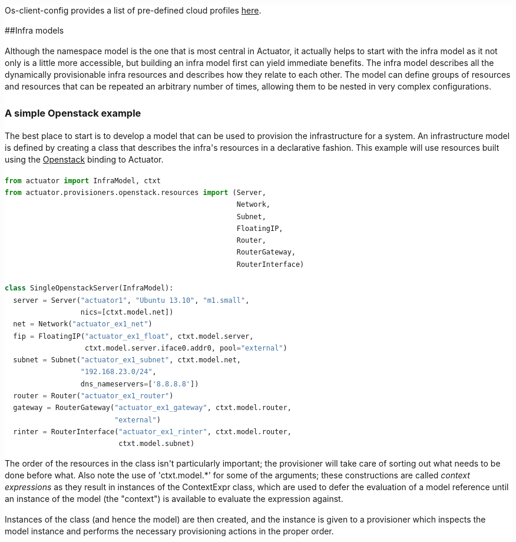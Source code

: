 Os-client-config provides a list of pre-defined cloud profiles [here](http://docs.openstack.org/developer/os-client-config/vendor-support.html).

##<a name="inframodels">Infra models</a>

Although the namespace model is the one that is most central in Actuator, it actually helps to start with the infra model as it not only is a little more accessible, but building an infra model first can yield immediate benefits. The infra model describes all the dynamically provisionable infra resources and describes how they relate to each other. The model can define groups of resources and resources that can be repeated an arbitrary number of times, allowing them to be nested in very complex configurations.

### <a name="simple_openstack_example">A simple Openstack example</a>
The best place to start is to develop a model that can be used to provision the infrastructure for a system. An infrastructure model is defined by creating a class that describes the infra's resources in a declarative fashion. This example will use resources built using the [Openstack](http://www.openstack.org/) binding to Actuator.

```python
from actuator import InfraModel, ctxt
from actuator.provisioners.openstack.resources import (Server,
                                                       Network,
                                                       Subnet,
                                                       FloatingIP,
                                                       Router,
                                                       RouterGateway,
                                                       RouterInterface)

class SingleOpenstackServer(InfraModel):
  server = Server("actuator1", "Ubuntu 13.10", "m1.small",
                  nics=[ctxt.model.net])
  net = Network("actuator_ex1_net")
  fip = FloatingIP("actuator_ex1_float", ctxt.model.server,
                   ctxt.model.server.iface0.addr0, pool="external")
  subnet = Subnet("actuator_ex1_subnet", ctxt.model.net,
                  "192.168.23.0/24",
                  dns_nameservers=['8.8.8.8'])
  router = Router("actuator_ex1_router")
  gateway = RouterGateway("actuator_ex1_gateway", ctxt.model.router,
                          "external")
  rinter = RouterInterface("actuator_ex1_rinter", ctxt.model.router,
                           ctxt.model.subnet)
```

The order of the resources in the class isn't particularly important; the provisioner will take care of sorting out what needs to be done before what. Also note the use of 'ctxt.model.*' for some of the arguments; these constructions are called _context expressions_ as they result in instances of the ContextExpr class, which are used to defer the evaluation of a model reference until an instance of the model (the "context") is available to evaluate the expression against. 

Instances of the class (and hence the model) are then created, and the instance is given to a provisioner which inspects the model instance and performs the necessary provisioning actions in the proper order.
